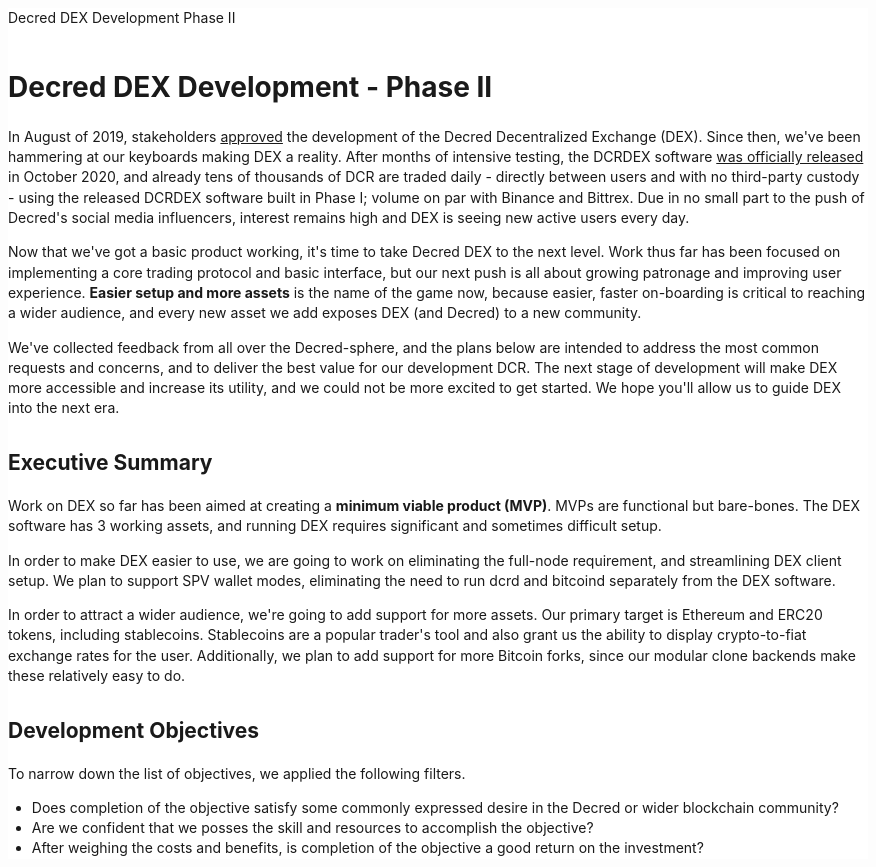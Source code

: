 Decred DEX Development Phase II

# Decred DEX Development - Phase II

In August of 2019, stakeholders [approved](https://proposals.decred.org/proposals/417607a) the development of the Decred Decentralized Exchange (DEX).
Since then, we've been hammering at our keyboards making DEX a reality.
After months of intensive testing, the DCRDEX software [was officially released](https://github.com/decred/dcrdex/releases/tag/release-v0.1.0) in October 2020, and already tens of thousands of DCR are traded daily - directly between users and with no third-party custody - using the released DCRDEX software built in Phase I; volume on par with Binance and Bittrex.
Due in no small part to the push of Decred's social media influencers, interest remains high and DEX is seeing new active users every day.

Now that we've got a basic product working, it's time to take Decred DEX to the next level.
Work thus far has been focused on implementing a core trading protocol and basic interface, but our next push is all about growing patronage and improving user experience.
**Easier setup and more assets** is the name of the game now, because easier, faster on-boarding is critical to reaching a wider audience, and every new asset we add exposes DEX (and Decred) to a new community.

We've collected feedback from all over the Decred-sphere, and the plans below are intended to address the most common requests and concerns, and to deliver the best value for our development DCR.
The next stage of development will make DEX more accessible and increase its utility, and we could not be more excited to get started.
We hope you'll allow us to guide DEX into the next era.

## Executive Summary

Work on DEX so far has been aimed at creating a **minimum viable product (MVP)**. MVPs are functional but bare-bones.
The DEX software has 3 working assets, and running DEX requires significant and sometimes difficult setup. 

In order to make DEX easier to use, we are going to work on eliminating the full-node requirement, and streamlining DEX client setup.
We plan to support SPV wallet modes, eliminating the need to run dcrd and bitcoind separately from the DEX software.

In order to attract a wider audience, we're going to add support for more assets. Our primary target is Ethereum and ERC20 tokens, including stablecoins.
Stablecoins are a popular trader's tool and also grant us the ability to display crypto-to-fiat exchange rates for the user.
Additionally, we plan to add support for more Bitcoin forks, since our modular clone backends make these relatively easy to do.

## Development Objectives

To narrow down the list of objectives, we applied the following filters.

- Does completion of the objective satisfy some commonly expressed desire in the Decred or wider blockchain community?
- Are we confident that we posses the skill and resources to accomplish the objective?
- After weighing the costs and benefits, is completion of the objective a good return on the investment?
